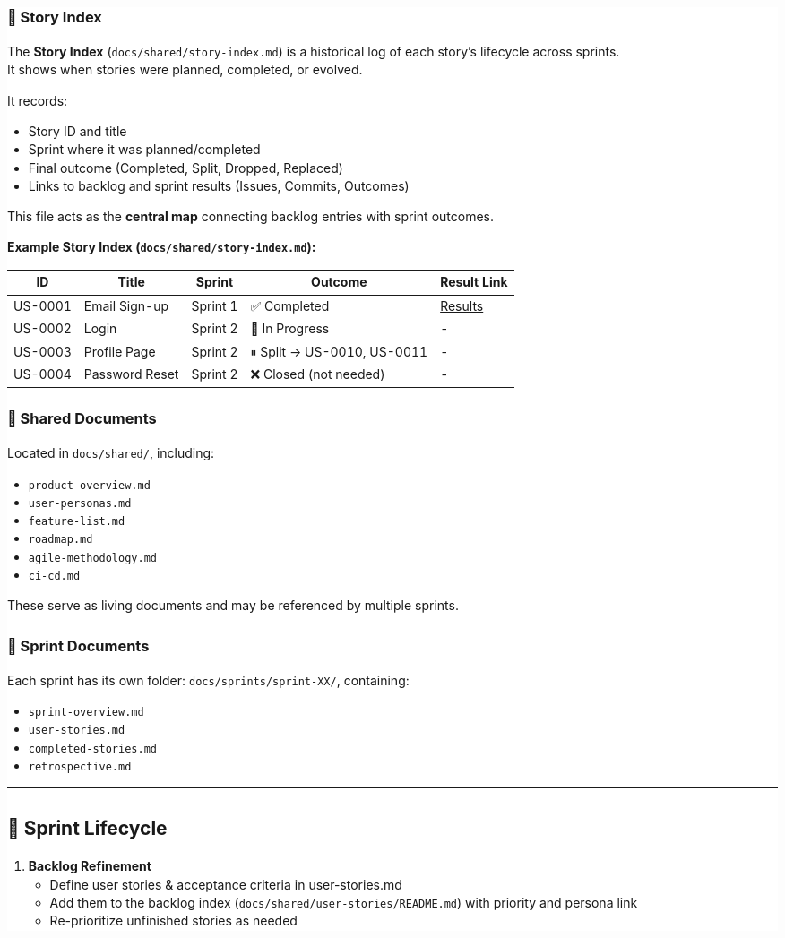 
### 🔹 Story Index

The **Story Index** (`docs/shared/story-index.md`) is a historical log of each story’s lifecycle across sprints.  
It shows when stories were planned, completed, or evolved.  

It records:  
- Story ID and title  
- Sprint where it was planned/completed  
- Final outcome (Completed, Split, Dropped, Replaced)  
- Links to backlog and sprint results  (Issues, Commits, Outcomes) 

This file acts as the **central map** connecting backlog entries with sprint outcomes.  

**Example Story Index (`docs/shared/story-index.md`):**

| ID      | Title          | Sprint  | Outcome                  | Result Link |
|---------|----------------|---------|--------------------------|-------------|
| US-0001 | Email Sign-up  | Sprint 1 | ✅ Completed             | [Results](../sprints/sprint-01/completed-stories.md#us-0001) |
| US-0002 | Login          | Sprint 2 | 🔄 In Progress           | - |
| US-0003 | Profile Page   | Sprint 2 | ⏸ Split → US-0010, US-0011 | - |
| US-0004 | Password Reset | Sprint 2 | ❌ Closed (not needed)   | - |

### 🔹 Shared Documents

Located in `docs/shared/`, including:

- `product-overview.md`
- `user-personas.md`
- `feature-list.md`
- `roadmap.md`
- `agile-methodology.md`
- `ci-cd.md`

These serve as living documents and may be referenced by multiple sprints.

### 🔹 Sprint Documents

Each sprint has its own folder: `docs/sprints/sprint-XX/`, containing:

- `sprint-overview.md`
- `user-stories.md`
- `completed-stories.md`
- `retrospective.md`

---

## 📆 Sprint Lifecycle

1. **Backlog Refinement**
   - Define user stories & acceptance criteria in user-stories.md
   - Add them to the backlog index (`docs/shared/user-stories/README.md`) with priority and persona link  
   - Re-prioritize unfinished stories as needed  
